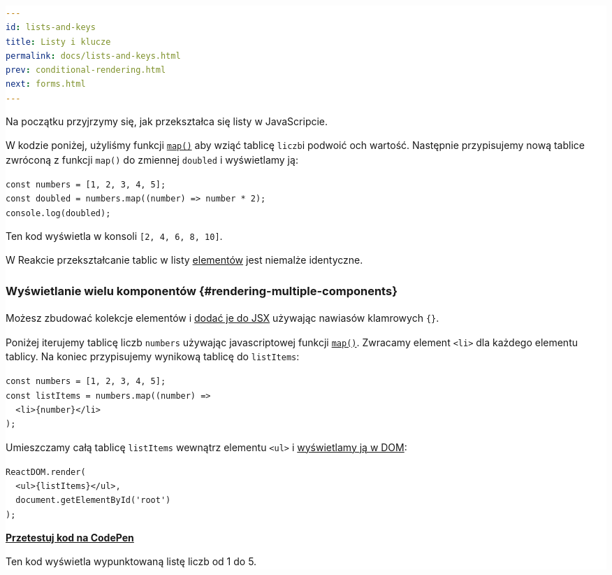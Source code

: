 ```yaml
---
id: lists-and-keys
title: Listy i klucze
permalink: docs/lists-and-keys.html
prev: conditional-rendering.html
next: forms.html
---
```

 
Na początku przyjrzymy się, jak przekształca się listy w JavaScripcie.
 
W kodzie poniżej, użyliśmy funkcji [`map()`](https://developer.mozilla.org/en-US/docs/Web/JavaScript/Reference/Global_Objects/Array/map) aby wziąć tablicę `liczb`i podwoić och wartość. Następnie przypisujemy nową tablice zwróconą z funkcji `map()` do zmiennej `doubled` i wyświetlamy ją:
```javascript{2}
const numbers = [1, 2, 3, 4, 5];
const doubled = numbers.map((number) => number * 2);
console.log(doubled);
```
 
Ten kod wyświetla w konsoli `[2, 4, 6, 8, 10]`.
 
W Reakcie przekształcanie tablic w listy [elementów](/docs/rendering-elements.html) jest niemalże identyczne.
 
### Wyświetlanie wielu komponentów {#rendering-multiple-components}
 
Możesz zbudować kolekcje elementów i [dodać je do JSX](/docs/introducing-jsx.html#embedding-expressions-in-jsx) używając nawiasów klamrowych `{}`.
 
Poniżej iterujemy tablicę liczb `numbers` używając javascriptowej funkcji [`map()`](https://developer.mozilla.org/pl/docs/Web/JavaScript/Referencje/Obiekty/Array/map). Zwracamy element `<li>` dla każdego elementu tablicy. Na koniec przypisujemy wynikową tablicę do `listItems`:
 
```javascript{2-4}
const numbers = [1, 2, 3, 4, 5];
const listItems = numbers.map((number) =>
  <li>{number}</li>
);
```
 
Umieszczamy całą tablicę `listItems` wewnątrz elementu `<ul>` i [wyświetlamy ją w DOM](/docs/rendering-elements.html#rendering-an-element-into-the-dom):
 
```javascript{2}
ReactDOM.render(
  <ul>{listItems}</ul>,
  document.getElementById('root')
);
```
 
[**Przetestuj kod na CodePen**](https://codepen.io/gaearon/pen/GjPyQr?editors=0011)
 
Ten kod wyświetla wypunktowaną listę liczb od 1 do 5.
 